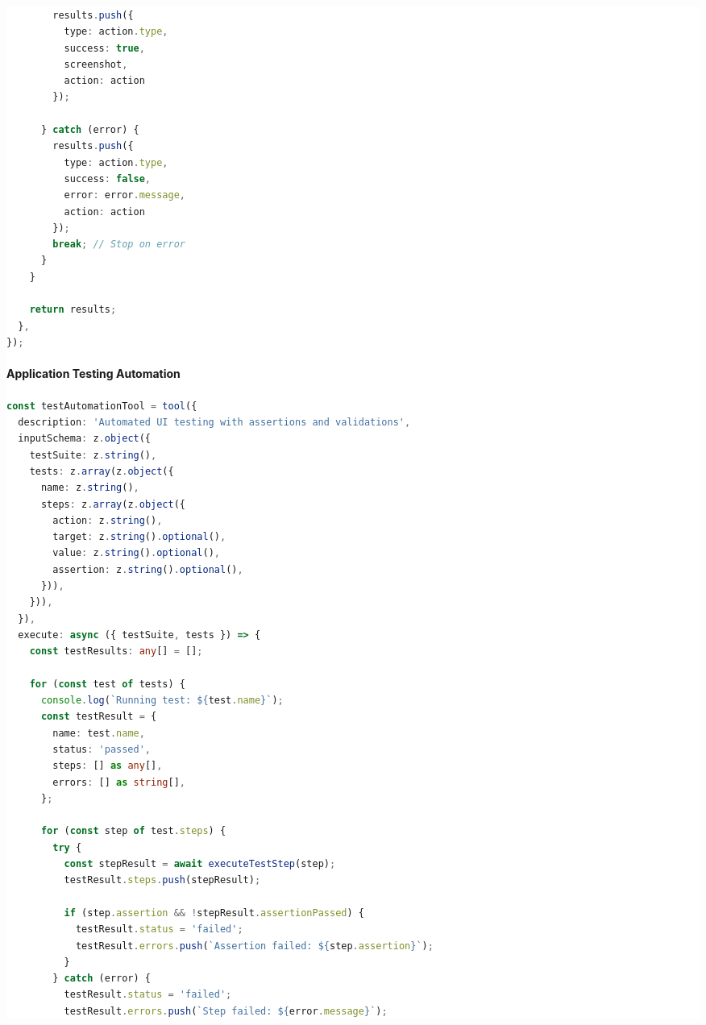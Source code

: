 ```typescript
        results.push({ 
          type: action.type, 
          success: true, 
          screenshot,
          action: action 
        });
        
      } catch (error) {
        results.push({ 
          type: action.type, 
          success: false, 
          error: error.message,
          action: action 
        });
        break; // Stop on error
      }
    }
    
    return results;
  },
});
```

#### Application Testing Automation

```typescript
const testAutomationTool = tool({
  description: 'Automated UI testing with assertions and validations',
  inputSchema: z.object({
    testSuite: z.string(),
    tests: z.array(z.object({
      name: z.string(),
      steps: z.array(z.object({
        action: z.string(),
        target: z.string().optional(),
        value: z.string().optional(),
        assertion: z.string().optional(),
      })),
    })),
  }),
  execute: async ({ testSuite, tests }) => {
    const testResults: any[] = [];
    
    for (const test of tests) {
      console.log(`Running test: ${test.name}`);
      const testResult = {
        name: test.name,
        status: 'passed',
        steps: [] as any[],
        errors: [] as string[],
      };
      
      for (const step of test.steps) {
        try {
          const stepResult = await executeTestStep(step);
          testResult.steps.push(stepResult);
          
          if (step.assertion && !stepResult.assertionPassed) {
            testResult.status = 'failed';
            testResult.errors.push(`Assertion failed: ${step.assertion}`);
          }
        } catch (error) {
          testResult.status = 'failed';
          testResult.errors.push(`Step failed: ${error.message}`);
```